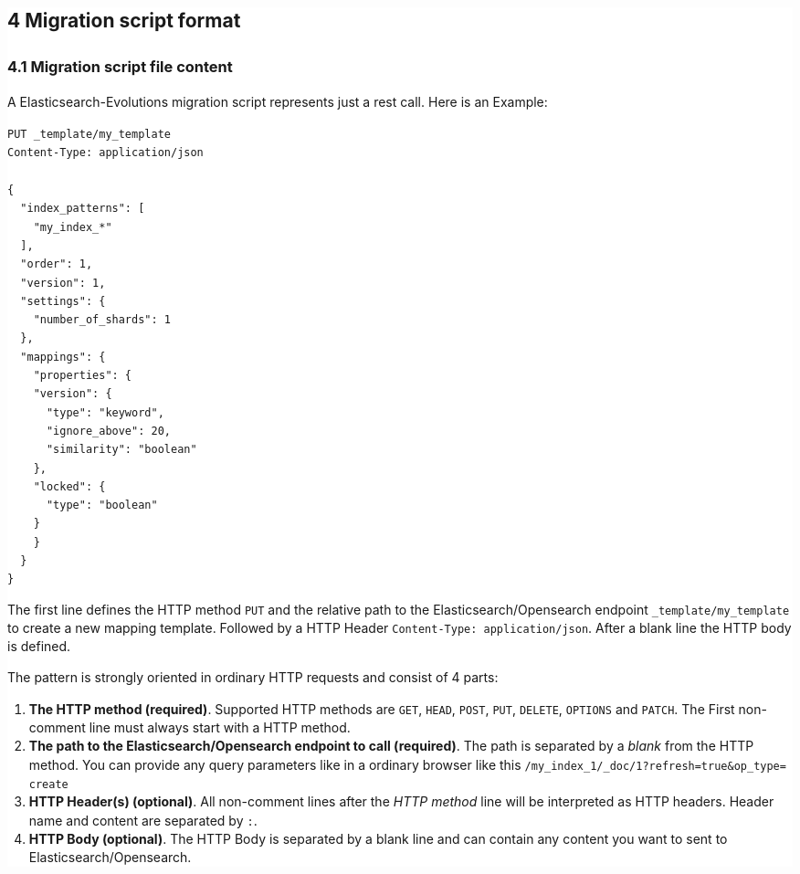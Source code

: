 ## 4 Migration script format

### 4.1 Migration script file content

A Elasticsearch-Evolutions migration script represents just a rest call. Here is an Example:

```http request
PUT _template/my_template
Content-Type: application/json

{
  "index_patterns": [
    "my_index_*"
  ],
  "order": 1,
  "version": 1,
  "settings": {
    "number_of_shards": 1
  },
  "mappings": {
    "properties": {
    "version": {
      "type": "keyword",
      "ignore_above": 20,
      "similarity": "boolean"
    },
    "locked": {
      "type": "boolean"
    }
    }
  }
}
```

The first line defines the HTTP method `PUT` and the relative path to the Elasticsearch/Opensearch endpoint `_template/my_template` to create a new mapping template.
Followed by a HTTP Header `Content-Type: application/json`.
After a blank line the HTTP body is defined.

The pattern is strongly oriented in ordinary HTTP requests and consist of 4 parts:

1.  **The HTTP method (required)**. Supported HTTP methods are `GET`, `HEAD`, `POST`, `PUT`, `DELETE`, `OPTIONS` and `PATCH`. 
    The First non-comment line must always start with a HTTP method.
2.  **The path to the Elasticsearch/Opensearch endpoint to call (required)**. The path is separated by a _blank_ from the HTTP method. 
    You can provide any query parameters like in a ordinary browser like this `/my_index_1/_doc/1?refresh=true&op_type=create`
3.  **HTTP Header(s) (optional)**. All non-comment lines after the _HTTP method_ line will be interpreted as HTTP headers. Header name and content are separated by `:`.
4.  **HTTP Body (optional)**. The HTTP Body is separated by a blank line and can contain any content you want to sent to Elasticsearch/Opensearch.
